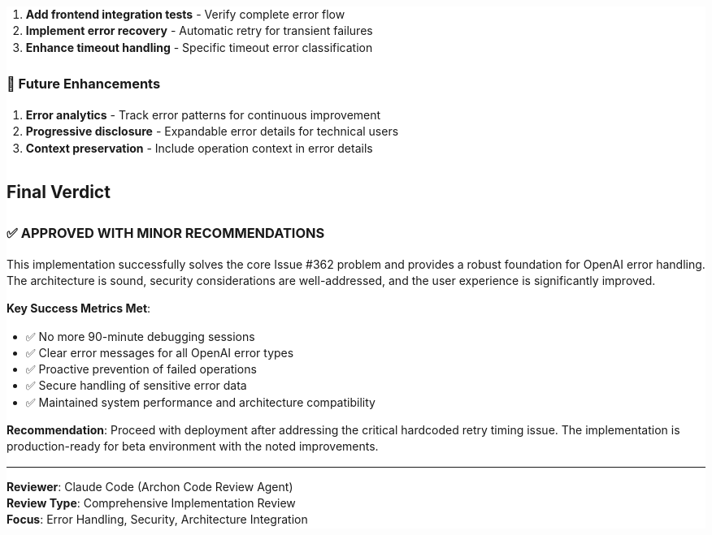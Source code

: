1. **Add frontend integration tests** - Verify complete error flow
2. **Implement error recovery** - Automatic retry for transient failures
3. **Enhance timeout handling** - Specific timeout error classification

### 🎯 Future Enhancements

1. **Error analytics** - Track error patterns for continuous improvement
2. **Progressive disclosure** - Expandable error details for technical users
3. **Context preservation** - Include operation context in error details

## Final Verdict

### ✅ **APPROVED WITH MINOR RECOMMENDATIONS**

This implementation successfully solves the core Issue #362 problem and provides a robust foundation for OpenAI error handling. The architecture is sound, security considerations are well-addressed, and the user experience is significantly improved.

**Key Success Metrics Met**:
- ✅ No more 90-minute debugging sessions
- ✅ Clear error messages for all OpenAI error types
- ✅ Proactive prevention of failed operations
- ✅ Secure handling of sensitive error data
- ✅ Maintained system performance and architecture compatibility

**Recommendation**: Proceed with deployment after addressing the critical hardcoded retry timing issue. The implementation is production-ready for beta environment with the noted improvements.

---

**Reviewer**: Claude Code (Archon Code Review Agent)  
**Review Type**: Comprehensive Implementation Review  
**Focus**: Error Handling, Security, Architecture Integration